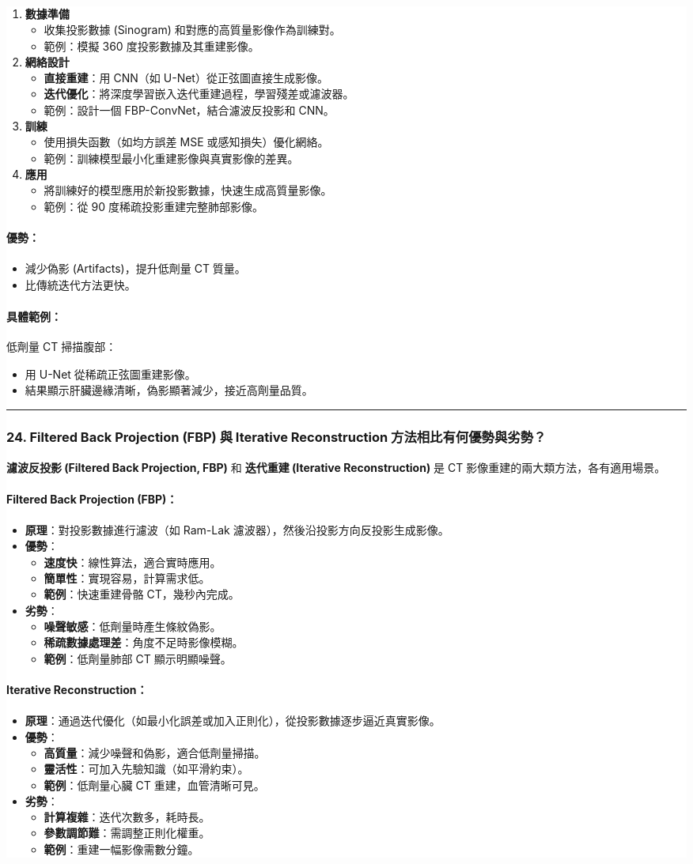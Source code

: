 1. **數據準備**
    - 收集投影數據 (Sinogram) 和對應的高質量影像作為訓練對。
    - 範例：模擬 360 度投影數據及其重建影像。
2. **網絡設計**
    - **直接重建**：用 CNN（如 U-Net）從正弦圖直接生成影像。
    - **迭代優化**：將深度學習嵌入迭代重建過程，學習殘差或濾波器。
    - 範例：設計一個 FBP-ConvNet，結合濾波反投影和 CNN。
3. **訓練**
    - 使用損失函數（如均方誤差 MSE 或感知損失）優化網絡。
    - 範例：訓練模型最小化重建影像與真實影像的差異。
4. **應用**
    - 將訓練好的模型應用於新投影數據，快速生成高質量影像。
    - 範例：從 90 度稀疏投影重建完整肺部影像。

#### **優勢**：

- 減少偽影 (Artifacts)，提升低劑量 CT 質量。
- 比傳統迭代方法更快。

#### **具體範例**：

低劑量 CT 掃描腹部：

- 用 U-Net 從稀疏正弦圖重建影像。
- 結果顯示肝臟邊緣清晰，偽影顯著減少，接近高劑量品質。

---

### 24. Filtered Back Projection (FBP) 與 Iterative Reconstruction 方法相比有何優勢與劣勢？

**濾波反投影 (Filtered Back Projection, FBP)** 和 **迭代重建 (Iterative Reconstruction)** 是 CT 影像重建的兩大類方法，各有適用場景。

#### **Filtered Back Projection (FBP)**：

- **原理**：對投影數據進行濾波（如 Ram-Lak 濾波器），然後沿投影方向反投影生成影像。
- **優勢**：
    - **速度快**：線性算法，適合實時應用。
    - **簡單性**：實現容易，計算需求低。
    - **範例**：快速重建骨骼 CT，幾秒內完成。
- **劣勢**：
    - **噪聲敏感**：低劑量時產生條紋偽影。
    - **稀疏數據處理差**：角度不足時影像模糊。
    - **範例**：低劑量肺部 CT 顯示明顯噪聲。

#### **Iterative Reconstruction**：

- **原理**：通過迭代優化（如最小化誤差或加入正則化），從投影數據逐步逼近真實影像。
- **優勢**：
    - **高質量**：減少噪聲和偽影，適合低劑量掃描。
    - **靈活性**：可加入先驗知識（如平滑約束）。
    - **範例**：低劑量心臟 CT 重建，血管清晰可見。
- **劣勢**：
    - **計算複雜**：迭代次數多，耗時長。
    - **參數調節難**：需調整正則化權重。
    - **範例**：重建一幅影像需數分鐘。
